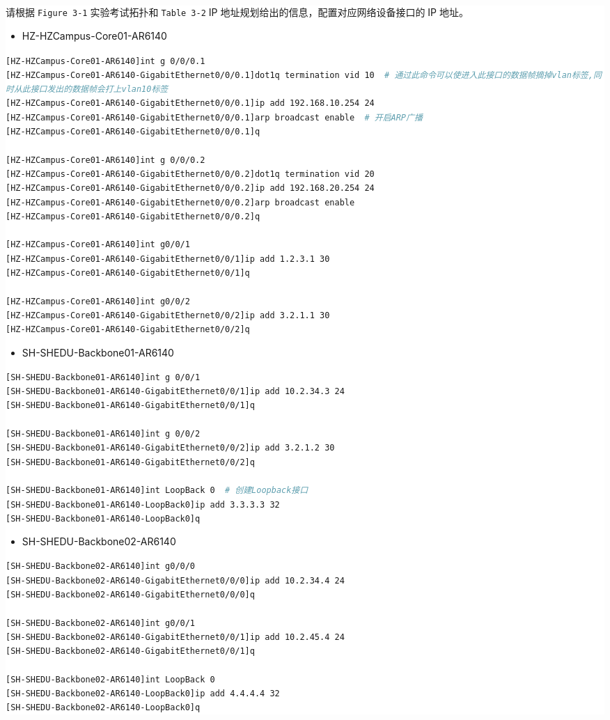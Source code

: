 请根据 `Figure 3-1` 实验考试拓扑和 `Table 3-2` IP 地址规划给出的信息，配置对应网络设备接口的 IP 地址。

- HZ-HZCampus-Core01-AR6140

```bash
[HZ-HZCampus-Core01-AR6140]int g 0/0/0.1
[HZ-HZCampus-Core01-AR6140-GigabitEthernet0/0/0.1]dot1q termination vid 10	# 通过此命令可以使进入此接口的数据帧摘掉vlan标签,同时从此接口发出的数据帧会打上vlan10标签
[HZ-HZCampus-Core01-AR6140-GigabitEthernet0/0/0.1]ip add 192.168.10.254 24
[HZ-HZCampus-Core01-AR6140-GigabitEthernet0/0/0.1]arp broadcast enable 	# 开启ARP广播
[HZ-HZCampus-Core01-AR6140-GigabitEthernet0/0/0.1]q

[HZ-HZCampus-Core01-AR6140]int g 0/0/0.2
[HZ-HZCampus-Core01-AR6140-GigabitEthernet0/0/0.2]dot1q termination vid 20
[HZ-HZCampus-Core01-AR6140-GigabitEthernet0/0/0.2]ip add 192.168.20.254 24
[HZ-HZCampus-Core01-AR6140-GigabitEthernet0/0/0.2]arp broadcast enable
[HZ-HZCampus-Core01-AR6140-GigabitEthernet0/0/0.2]q

[HZ-HZCampus-Core01-AR6140]int g0/0/1
[HZ-HZCampus-Core01-AR6140-GigabitEthernet0/0/1]ip add 1.2.3.1 30 
[HZ-HZCampus-Core01-AR6140-GigabitEthernet0/0/1]q

[HZ-HZCampus-Core01-AR6140]int g0/0/2
[HZ-HZCampus-Core01-AR6140-GigabitEthernet0/0/2]ip add 3.2.1.1 30
[HZ-HZCampus-Core01-AR6140-GigabitEthernet0/0/2]q
```

- SH-SHEDU-Backbone01-AR6140

```bash
[SH-SHEDU-Backbone01-AR6140]int g 0/0/1
[SH-SHEDU-Backbone01-AR6140-GigabitEthernet0/0/1]ip add 10.2.34.3 24
[SH-SHEDU-Backbone01-AR6140-GigabitEthernet0/0/1]q

[SH-SHEDU-Backbone01-AR6140]int g 0/0/2
[SH-SHEDU-Backbone01-AR6140-GigabitEthernet0/0/2]ip add 3.2.1.2 30 
[SH-SHEDU-Backbone01-AR6140-GigabitEthernet0/0/2]q

[SH-SHEDU-Backbone01-AR6140]int LoopBack 0	# 创建Loopback接口
[SH-SHEDU-Backbone01-AR6140-LoopBack0]ip add 3.3.3.3 32
[SH-SHEDU-Backbone01-AR6140-LoopBack0]q
```

- SH-SHEDU-Backbone02-AR6140

```bash
[SH-SHEDU-Backbone02-AR6140]int g0/0/0
[SH-SHEDU-Backbone02-AR6140-GigabitEthernet0/0/0]ip add 10.2.34.4 24
[SH-SHEDU-Backbone02-AR6140-GigabitEthernet0/0/0]q

[SH-SHEDU-Backbone02-AR6140]int g0/0/1
[SH-SHEDU-Backbone02-AR6140-GigabitEthernet0/0/1]ip add 10.2.45.4 24
[SH-SHEDU-Backbone02-AR6140-GigabitEthernet0/0/1]q

[SH-SHEDU-Backbone02-AR6140]int LoopBack 0
[SH-SHEDU-Backbone02-AR6140-LoopBack0]ip add 4.4.4.4 32
[SH-SHEDU-Backbone02-AR6140-LoopBack0]q
```
